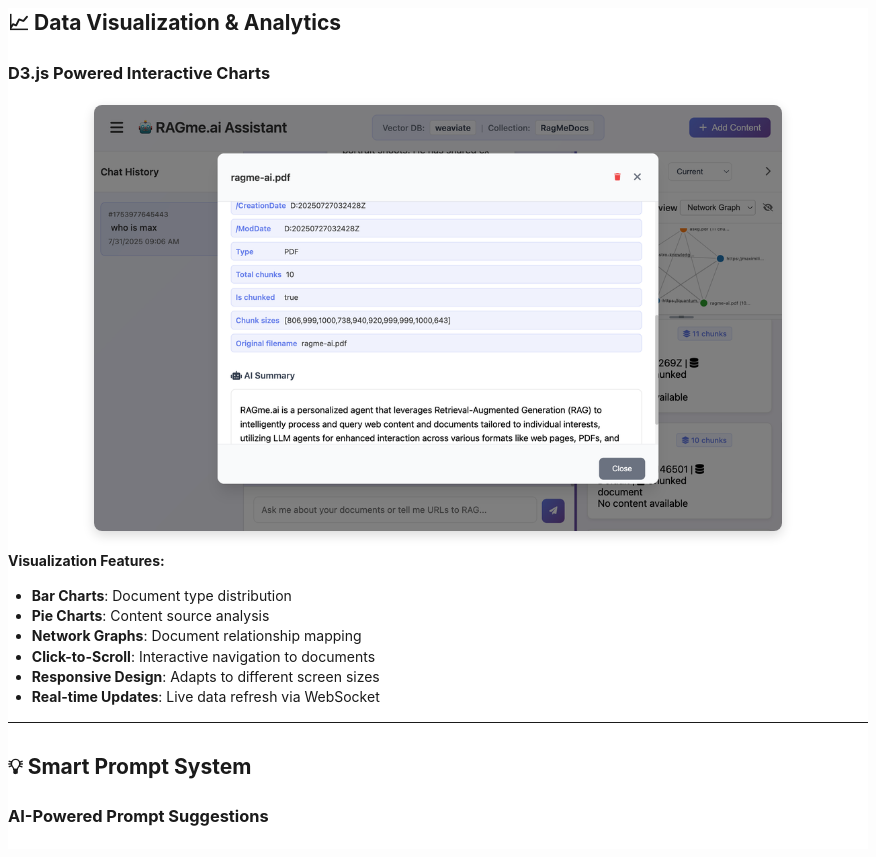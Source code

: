 
## 📈 Data Visualization & Analytics

### D3.js Powered Interactive Charts

<div style="display: flex; justify-content: center; margin: 20px 0;">
  <img src="../images/ragme3.png" alt="RAGme.io Interface - Visualizations" style="width: 80%; height: auto; border-radius: 8px; box-shadow: 0 4px 12px rgba(0,0,0,0.15);">
</div>

**Visualization Features:**
- **Bar Charts**: Document type distribution
- **Pie Charts**: Content source analysis
- **Network Graphs**: Document relationship mapping
- **Click-to-Scroll**: Interactive navigation to documents
- **Responsive Design**: Adapts to different screen sizes
- **Real-time Updates**: Live data refresh via WebSocket

---

## 💡 Smart Prompt System

### AI-Powered Prompt Suggestions

<div style="display: flex; justify-content: center; margin: 20px 0;">